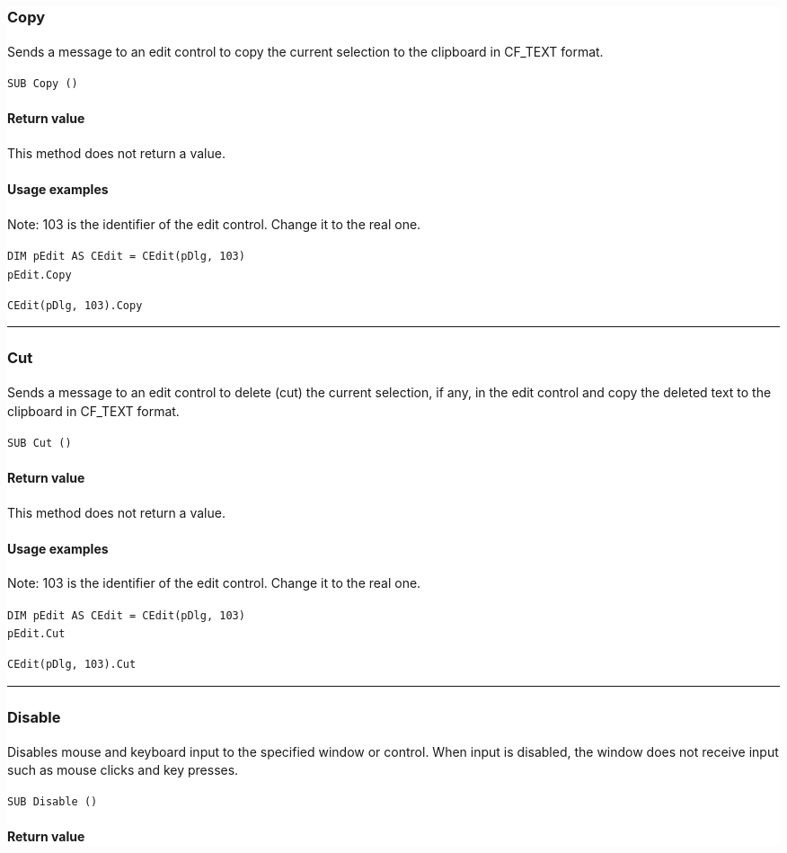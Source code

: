 ### <a name="copy"></a>Copy

Sends a message to an edit control to copy the current selection to the clipboard in CF_TEXT format.
```
SUB Copy ()
```
#### Return value

This method does not return a value.

#### Usage examples

Note: 103 is the identifier of the edit control. Change it to the real one.
```
DIM pEdit AS CEdit = CEdit(pDlg, 103)
pEdit.Copy
```
```
CEdit(pDlg, 103).Copy
```
---

### <a name="cut"></a>Cut

Sends a message to an edit control to delete (cut) the current selection, if any, in the edit control and copy the deleted text to the clipboard in CF_TEXT format.
```
SUB Cut ()
```
#### Return value

This method does not return a value.

#### Usage examples

Note: 103 is the identifier of the edit control. Change it to the real one.
```
DIM pEdit AS CEdit = CEdit(pDlg, 103)
pEdit.Cut
```
```
CEdit(pDlg, 103).Cut
```
---

### <a name="disable"></a>Disable

Disables mouse and keyboard input to the specified window or control. When input is disabled, the window does not receive input such as mouse clicks and key presses.
```
SUB Disable ()
```
#### Return value
